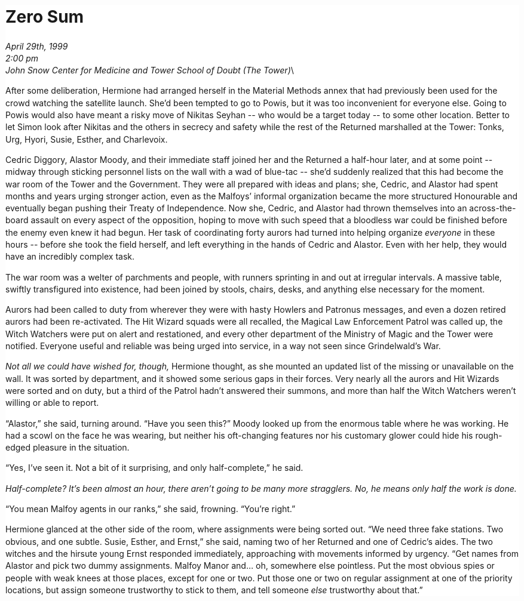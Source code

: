 ﻿Zero Sum
======================


*April 29th, 1999*\
*2:00 pm*\
*John Snow Center for Medicine and Tower School of Doubt (The Tower)*\

After some deliberation, Hermione had arranged herself in the Material Methods annex that had previously been used for the crowd watching the satellite launch. She’d been tempted to go to Powis, but it was too inconvenient for everyone else. Going to Powis would also have meant a risky move of Nikitas Seyhan -- who would be a target today -- to some other location. Better to let Simon look after Nikitas and the others in secrecy and safety while the rest of the Returned marshalled at the Tower: Tonks, Urg, Hyori, Susie, Esther, and Charlevoix.

Cedric Diggory, Alastor Moody, and their immediate staff joined her and the Returned a half-hour later, and at some point -- midway through sticking personnel lists on the wall with a wad of blue-tac -- she’d suddenly realized that this had become the war room of the Tower and the Government. They were all prepared with ideas and plans; she, Cedric, and Alastor had spent months and years urging stronger action, even as the Malfoys’ informal organization became the more structured Honourable and eventually began pushing their Treaty of Independence. Now she, Cedric, and Alastor had thrown themselves into an across-the-board assault on every aspect of the opposition, hoping to move with such speed that a bloodless war could be finished before the enemy even knew it had begun. Her task of coordinating forty aurors had turned into helping organize *everyone* in these hours -- before she took the field herself, and left everything in the hands of Cedric and Alastor. Even with her help, they would have an incredibly complex task.

The war room was a welter of parchments and people, with runners sprinting in and out at irregular intervals. A massive table, swiftly transfigured into existence, had been joined by stools, chairs, desks, and anything else necessary for the moment.

Aurors had been called to duty from wherever they were with hasty Howlers and Patronus messages, and even a dozen retired aurors had been re-activated. The Hit Wizard squads were all recalled, the Magical Law Enforcement Patrol was called up, the Witch Watchers were put on alert and restationed, and every other department of the Ministry of Magic and the Tower were notified. Everyone useful and reliable was being urged into service, in a way not seen since Grindelwald’s War.

*Not all we could have wished for, though,* Hermione thought, as she mounted an updated list of the missing or unavailable on the wall. It was sorted by department, and it showed some serious gaps in their forces. Very nearly all the aurors and Hit Wizards were sorted and on duty, but a third of the Patrol hadn’t answered their summons, and more than half the Witch Watchers weren’t willing or able to report.

“Alastor,” she said, turning around. “Have you seen this?” Moody looked up from the enormous table where he was working. He had a scowl on the face he was wearing, but neither his oft-changing features nor his customary glower could hide his rough-edged pleasure in the situation.

“Yes, I’ve seen it. Not a bit of it surprising, and only half-complete,” he said.

*Half-complete? It’s been almost an hour, there aren’t going to be many more stragglers. No, he means only half the work is done.*

“You mean Malfoy agents in our ranks,” she said, frowning. “You’re right.”

Hermione glanced at the other side of the room, where assignments were being sorted out. “We need three fake stations. Two obvious, and one subtle. Susie, Esther, and Ernst,” she said, naming two of her Returned and one of Cedric’s aides. The two witches and the hirsute young Ernst responded immediately, approaching with movements informed by urgency. “Get names from Alastor and pick two dummy assignments. Malfoy Manor and… oh, somewhere else pointless. Put the most obvious spies or people with weak knees at those places, except for one or two. Put those one or two on regular assignment at one of the priority locations, but assign someone trustworthy to stick to them, and tell someone *else* trustworthy about that.”
